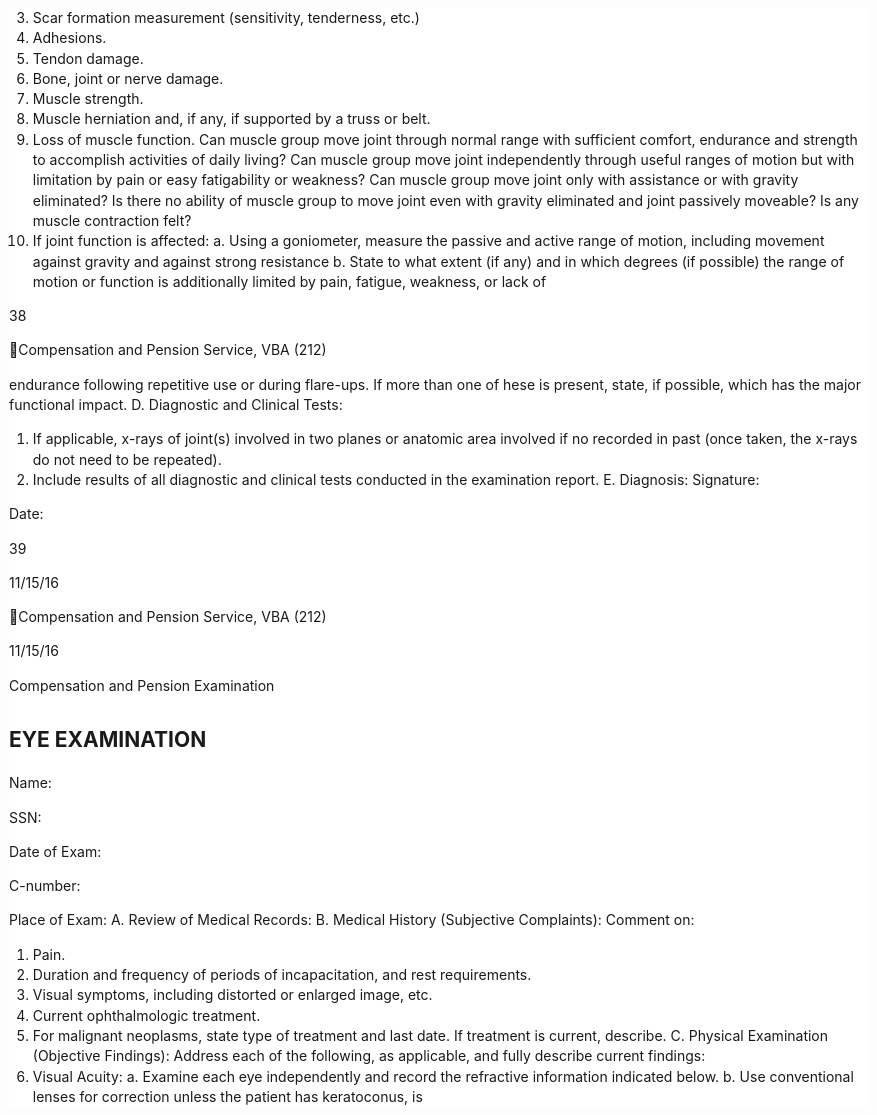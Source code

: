 3. Scar formation measurement (sensitivity, tenderness, etc.)
4. Adhesions.
5. Tendon damage.
6. Bone, joint or nerve damage.
7. Muscle strength.
8. Muscle herniation and, if any, if supported by a truss or belt.
9. Loss of muscle function. Can muscle group move joint through normal range with
sufficient comfort, endurance and strength to accomplish activities of daily living? Can
muscle group move joint independently through useful ranges of motion but with
limitation by pain or easy fatigability or weakness? Can muscle group move joint only
with assistance or with gravity eliminated? Is there no ability of muscle group to move
joint even with gravity eliminated and joint passively moveable? Is any muscle
contraction felt?
10. If joint function is affected:
a. Using a goniometer, measure the passive and active range of motion, including
movement against gravity and against strong resistance
b. State to what extent (if any) and in which degrees (if possible) the range of
motion or function is additionally limited by pain, fatigue, weakness, or lack of

38

Compensation and Pension Service, VBA (212)

endurance following repetitive use or during flare-ups. If more than one of
hese is present, state, if possible, which has the major functional impact.
D. Diagnostic and Clinical Tests:
1. If applicable, x-rays of joint(s) involved in two planes or anatomic area involved if no
recorded in past (once taken, the x-rays do not need to be repeated).
2. Include results of all diagnostic and clinical tests conducted in the examination report.
E. Diagnosis:
Signature:

Date:

39

11/15/16

Compensation and Pension Service, VBA (212)

11/15/16

Compensation and Pension Examination
## EYE EXAMINATION
Name:

SSN:

Date of Exam:

C-number:

Place of Exam:
A. Review of Medical Records:
B. Medical History (Subjective Complaints):
Comment on:
1. Pain.
2. Duration and frequency of periods of incapacitation, and rest requirements.
3. Visual symptoms, including distorted or enlarged image, etc.
4. Current ophthalmologic treatment.
5. For malignant neoplasms, state type of treatment and last date. If treatment is current,
describe.
C. Physical Examination (Objective Findings):
Address each of the following, as applicable, and fully describe current findings:
1. Visual Acuity:
a. Examine each eye independently and record the refractive information indicated
below.
b. Use conventional lenses for correction unless the patient has keratoconus, is